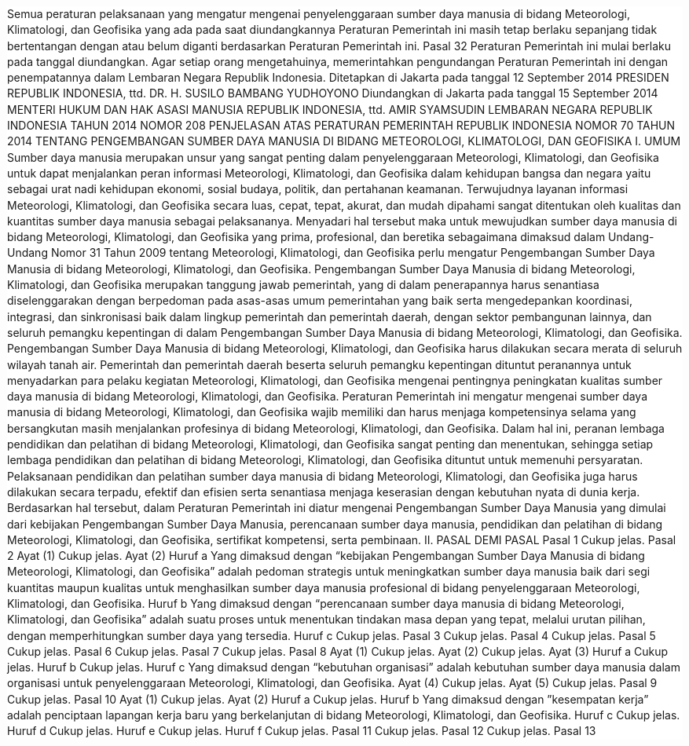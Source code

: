 Semua peraturan pelaksanaan yang mengatur mengenai penyelenggaraan sumber daya manusia di bidang Meteorologi, Klimatologi, dan Geofisika yang ada pada saat diundangkannya Peraturan Pemerintah ini masih tetap berlaku sepanjang tidak bertentangan dengan atau belum diganti berdasarkan Peraturan Pemerintah ini.
Pasal 32
Peraturan Pemerintah ini mulai berlaku pada tanggal diundangkan.
Agar setiap orang mengetahuinya, memerintahkan pengundangan Peraturan Pemerintah ini dengan penempatannya dalam Lembaran Negara Republik Indonesia. Ditetapkan di Jakarta pada tanggal 12 September 2014 PRESIDEN REPUBLIK INDONESIA, ttd. DR. H. SUSILO BAMBANG YUDHOYONO Diundangkan di Jakarta pada tanggal 15 September 2014 MENTERI HUKUM DAN HAK ASASI MANUSIA REPUBLIK INDONESIA, ttd. AMIR SYAMSUDIN LEMBARAN NEGARA REPUBLIK INDONESIA TAHUN 2014 NOMOR 208 PENJELASAN ATAS PERATURAN PEMERINTAH REPUBLIK INDONESIA NOMOR 70 TAHUN 2014 TENTANG PENGEMBANGAN SUMBER DAYA MANUSIA DI BIDANG METEOROLOGI, KLIMATOLOGI, DAN GEOFISIKA I. UMUM Sumber daya manusia merupakan unsur yang sangat penting dalam penyelenggaraan Meteorologi, Klimatologi, dan Geofisika untuk dapat menjalankan peran informasi Meteorologi, Klimatologi, dan Geofisika dalam kehidupan bangsa dan negara yaitu sebagai urat nadi kehidupan ekonomi, sosial budaya, politik, dan pertahanan keamanan. Terwujudnya layanan informasi Meteorologi, Klimatologi, dan Geofisika secara luas, cepat, tepat, akurat, dan mudah dipahami sangat ditentukan oleh kualitas dan kuantitas sumber daya manusia sebagai pelaksananya. Menyadari hal tersebut maka untuk mewujudkan sumber daya manusia di bidang Meteorologi, Klimatologi, dan Geofisika yang prima, profesional, dan beretika sebagaimana dimaksud dalam Undang-Undang Nomor 31 Tahun 2009 tentang Meteorologi, Klimatologi, dan Geofisika perlu mengatur Pengembangan Sumber Daya Manusia di bidang Meteorologi, Klimatologi, dan Geofisika. Pengembangan Sumber Daya Manusia di bidang Meteorologi, Klimatologi, dan Geofisika merupakan tanggung jawab pemerintah, yang di dalam penerapannya harus senantiasa diselenggarakan dengan berpedoman pada asas-asas umum pemerintahan yang baik serta mengedepankan koordinasi, integrasi, dan sinkronisasi baik dalam lingkup pemerintah dan pemerintah daerah, dengan sektor pembangunan lainnya, dan seluruh pemangku kepentingan di dalam Pengembangan Sumber Daya Manusia di bidang Meteorologi, Klimatologi, dan Geofisika. Pengembangan Sumber Daya Manusia di bidang Meteorologi, Klimatologi, dan Geofisika harus dilakukan secara merata di seluruh wilayah tanah air. Pemerintah dan pemerintah daerah beserta seluruh pemangku kepentingan dituntut peranannya untuk menyadarkan para pelaku kegiatan Meteorologi, Klimatologi, dan Geofisika mengenai pentingnya peningkatan kualitas sumber daya manusia di bidang Meteorologi, Klimatologi, dan Geofisika. Peraturan Pemerintah ini mengatur mengenai sumber daya manusia di bidang Meteorologi, Klimatologi, dan Geofisika wajib memiliki dan harus menjaga kompetensinya selama yang bersangkutan masih menjalankan profesinya di bidang Meteorologi, Klimatologi, dan Geofisika. Dalam hal ini, peranan lembaga pendidikan dan pelatihan di bidang Meteorologi, Klimatologi, dan Geofisika sangat penting dan menentukan, sehingga setiap lembaga pendidikan dan pelatihan di bidang Meteorologi, Klimatologi, dan Geofisika dituntut untuk memenuhi persyaratan. Pelaksanaan pendidikan dan pelatihan sumber daya manusia di bidang Meteorologi, Klimatologi, dan Geofisika juga harus dilakukan secara terpadu, efektif dan efisien serta senantiasa menjaga keserasian dengan kebutuhan nyata di dunia kerja. Berdasarkan hal tersebut, dalam Peraturan Pemerintah ini diatur mengenai Pengembangan Sumber Daya Manusia yang dimulai dari kebijakan Pengembangan Sumber Daya Manusia, perencanaan sumber daya manusia, pendidikan dan pelatihan di bidang Meteorologi, Klimatologi, dan Geofisika, sertifikat kompetensi, serta pembinaan. II. PASAL DEMI PASAL Pasal 1 Cukup jelas. Pasal 2 Ayat (1) Cukup jelas. Ayat (2) Huruf a Yang dimaksud dengan “kebijakan Pengembangan Sumber Daya Manusia di bidang Meteorologi, Klimatologi, dan Geofisika” adalah pedoman strategis untuk meningkatkan sumber daya manusia baik dari segi kuantitas maupun kualitas untuk menghasilkan sumber daya manusia profesional di bidang penyelenggaraan Meteorologi, Klimatologi, dan Geofisika. Huruf b Yang dimaksud dengan “perencanaan sumber daya manusia di bidang Meteorologi, Klimatologi, dan Geofisika” adalah suatu proses untuk menentukan tindakan masa depan yang tepat, melalui urutan pilihan, dengan memperhitungkan sumber daya yang tersedia. Huruf c Cukup jelas.
Pasal 3
Cukup jelas.
Pasal 4
Cukup jelas. Pasal 5 Cukup jelas. Pasal 6 Cukup jelas. Pasal 7 Cukup jelas.
Pasal 8
Ayat (1) Cukup jelas. Ayat (2) Cukup jelas. Ayat (3) Huruf a Cukup jelas. Huruf b Cukup jelas. Huruf c Yang dimaksud dengan “kebutuhan organisasi” adalah kebutuhan sumber daya manusia dalam organisasi untuk penyelenggaraan Meteorologi, Klimatologi, dan Geofisika. Ayat (4) Cukup jelas. Ayat (5) Cukup jelas. Pasal 9 Cukup jelas.
Pasal 10
Ayat (1) Cukup jelas. Ayat (2) Huruf a Cukup jelas. Huruf b Yang dimaksud dengan ”kesempatan kerja” adalah penciptaan lapangan kerja baru yang berkelanjutan di bidang Meteorologi, Klimatologi, dan Geofisika. Huruf c Cukup jelas. Huruf d Cukup jelas. Huruf e Cukup jelas. Huruf f Cukup jelas. Pasal 11 Cukup jelas. Pasal 12 Cukup jelas.
Pasal 13